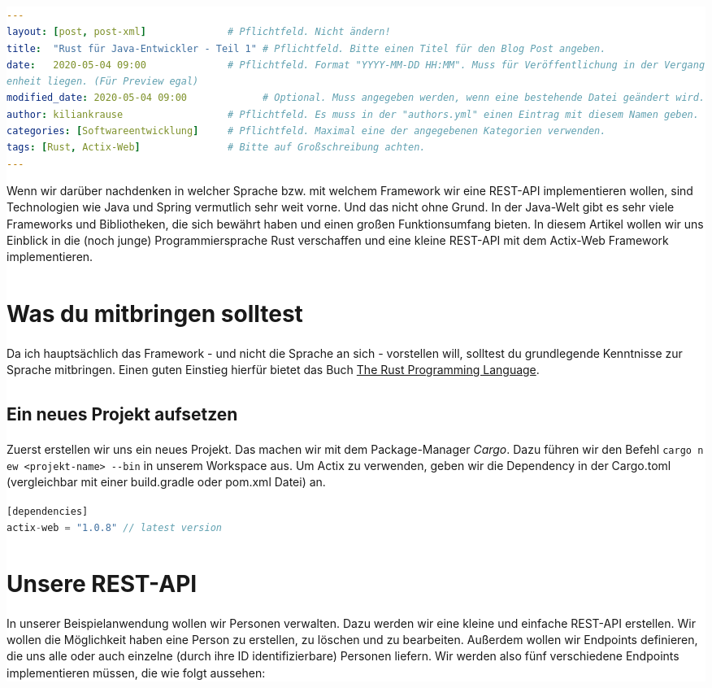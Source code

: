 ```yaml
---
layout: [post, post-xml]              # Pflichtfeld. Nicht ändern!
title:  "Rust für Java-Entwickler - Teil 1" # Pflichtfeld. Bitte einen Titel für den Blog Post angeben.
date:   2020-05-04 09:00              # Pflichtfeld. Format "YYYY-MM-DD HH:MM". Muss für Veröffentlichung in der Vergangenheit liegen. (Für Preview egal)
modified_date: 2020-05-04 09:00             # Optional. Muss angegeben werden, wenn eine bestehende Datei geändert wird.
author: kiliankrause                  # Pflichtfeld. Es muss in der "authors.yml" einen Eintrag mit diesem Namen geben.
categories: [Softwareentwicklung]     # Pflichtfeld. Maximal eine der angegebenen Kategorien verwenden.
tags: [Rust, Actix-Web]               # Bitte auf Großschreibung achten.
---
```


Wenn wir darüber nachdenken in welcher Sprache bzw. mit welchem Framework wir eine REST-API implementieren wollen, sind Technologien wie Java und Spring vermutlich sehr weit vorne.
Und das nicht ohne Grund.
In der Java-Welt gibt es sehr viele Frameworks und Bibliotheken, die sich bewährt haben und einen großen Funktionsumfang bieten.
In diesem Artikel wollen wir uns Einblick in die (noch junge) Programmiersprache Rust verschaffen und eine kleine REST-API mit dem Actix-Web Framework implementieren.


# Was du mitbringen solltest

Da ich hauptsächlich das Framework - und nicht die Sprache an sich - vorstellen will, solltest du grundlegende Kenntnisse zur Sprache mitbringen.
Einen guten Einstieg hierfür bietet das Buch [The Rust Programming Language](https://doc.rust-lang.org/book/title-page.html).

## Ein neues Projekt aufsetzen

Zuerst erstellen wir uns ein neues Projekt.
Das machen wir mit dem Package-Manager *Cargo*.
Dazu führen wir den Befehl `cargo new <projekt-name> --bin` in unserem Workspace aus.
Um Actix zu verwenden, geben wir die Dependency in der Cargo.toml (vergleichbar mit einer build.gradle oder pom.xml Datei) an.

```rust
[dependencies]
actix-web = "1.0.8" // latest version
```

# Unsere REST-API

In unserer Beispielanwendung wollen wir Personen verwalten.
Dazu werden wir eine kleine und einfache REST-API erstellen.
Wir wollen die Möglichkeit haben eine Person zu erstellen, zu löschen und zu bearbeiten.
Außerdem wollen wir Endpoints definieren, die uns alle oder auch einzelne (durch ihre ID identifizierbare) Personen liefern.
Wir werden also fünf verschiedene Endpoints implementieren müssen, die wie folgt aussehen:
